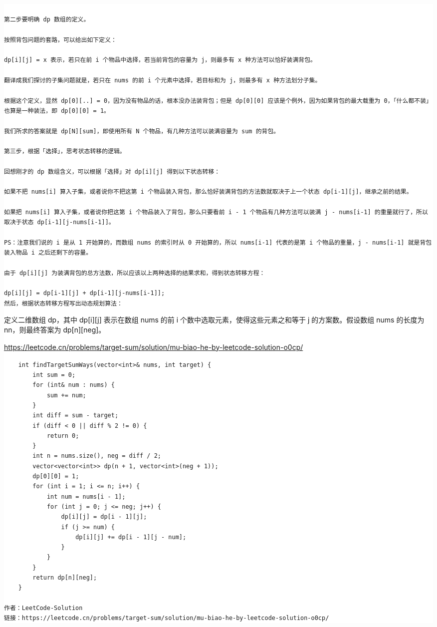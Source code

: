 ```

第二步要明确 dp 数组的定义。

按照背包问题的套路，可以给出如下定义：

dp[i][j] = x 表示，若只在前 i 个物品中选择，若当前背包的容量为 j，则最多有 x 种方法可以恰好装满背包。

翻译成我们探讨的子集问题就是，若只在 nums 的前 i 个元素中选择，若目标和为 j，则最多有 x 种方法划分子集。

根据这个定义，显然 dp[0][..] = 0，因为没有物品的话，根本没办法装背包；但是 dp[0][0] 应该是个例外，因为如果背包的最大载重为 0，「什么都不装」也算是一种装法，即 dp[0][0] = 1。

我们所求的答案就是 dp[N][sum]，即使用所有 N 个物品，有几种方法可以装满容量为 sum 的背包。

第三步，根据「选择」，思考状态转移的逻辑。

回想刚才的 dp 数组含义，可以根据「选择」对 dp[i][j] 得到以下状态转移：

如果不把 nums[i] 算入子集，或者说你不把这第 i 个物品装入背包，那么恰好装满背包的方法数就取决于上一个状态 dp[i-1][j]，继承之前的结果。

如果把 nums[i] 算入子集，或者说你把这第 i 个物品装入了背包，那么只要看前 i - 1 个物品有几种方法可以装满 j - nums[i-1] 的重量就行了，所以取决于状态 dp[i-1][j-nums[i-1]]。

PS：注意我们说的 i 是从 1 开始算的，而数组 nums 的索引时从 0 开始算的，所以 nums[i-1] 代表的是第 i 个物品的重量，j - nums[i-1] 就是背包装入物品 i 之后还剩下的容量。

由于 dp[i][j] 为装满背包的总方法数，所以应该以上两种选择的结果求和，得到状态转移方程：

dp[i][j] = dp[i-1][j] + dp[i-1][j-nums[i-1]];
然后，根据状态转移方程写出动态规划算法：
```

定义二维数组 dp，其中 dp[i][j] 表示在数组 nums 的前 i 个数中选取元素，使得这些元素之和等于 j 的方案数。假设数组 nums 的长度为 nn，则最终答案为 dp[n][neg]。

https://leetcode.cn/problems/target-sum/solution/mu-biao-he-by-leetcode-solution-o0cp/

```
    int findTargetSumWays(vector<int>& nums, int target) {
        int sum = 0;
        for (int& num : nums) {
            sum += num;
        }
        int diff = sum - target;
        if (diff < 0 || diff % 2 != 0) {
            return 0;
        }
        int n = nums.size(), neg = diff / 2;
        vector<vector<int>> dp(n + 1, vector<int>(neg + 1));
        dp[0][0] = 1;
        for (int i = 1; i <= n; i++) {
            int num = nums[i - 1];
            for (int j = 0; j <= neg; j++) {
                dp[i][j] = dp[i - 1][j];
                if (j >= num) {
                    dp[i][j] += dp[i - 1][j - num];
                }
            }
        }
        return dp[n][neg];
    }

作者：LeetCode-Solution
链接：https://leetcode.cn/problems/target-sum/solution/mu-biao-he-by-leetcode-solution-o0cp/
```